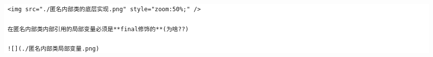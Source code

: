      <img src="./匿名内部类的底层实现.png" style="zoom:50%;" />

     在匿名内部类内部引用的局部变量必须是**final修饰的**(为啥??)

     ![](./匿名内部类局部变量.png)
